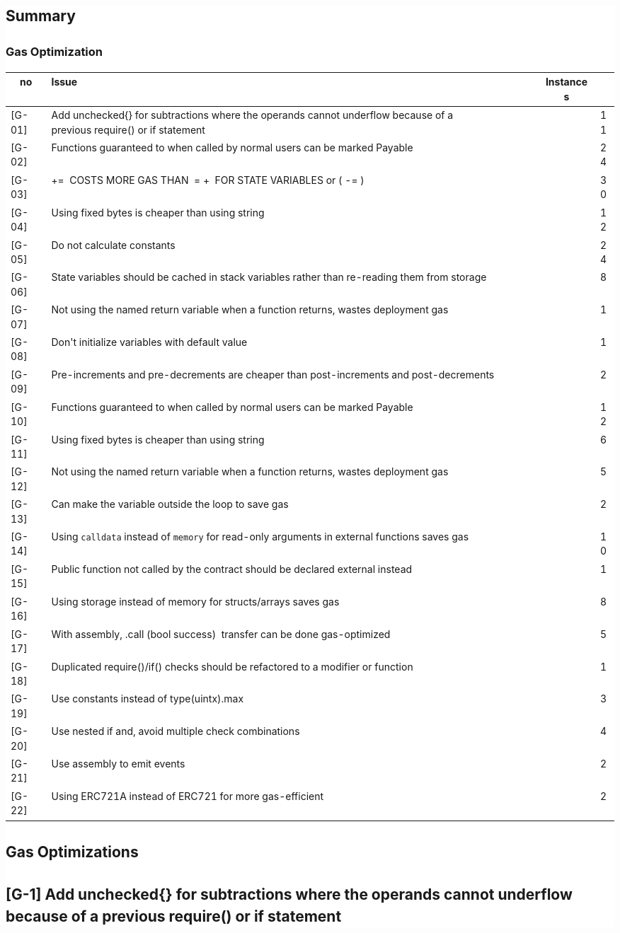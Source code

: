 ## Summary

### Gas Optimization

no |Issue |Instances||
|-|:-|:-:|:-:|
| [G-01] |Add unchecked{} for subtractions where the operands cannot underflow because of a previous require() or if statement |  |11|--| 
| [G-02] | Functions guaranteed to when called by normal users can be marked Payable |  |24|--| 
| [G-03] |<X> += <Y> COSTS MORE GAS THAN <X> = <X> + <Y> FOR STATE VARIABLES or ( -= ) |  |30|--| 
| [G-04] |Using fixed bytes is cheaper than using string |  |12|--| 
| [G-05] | Do not calculate constants |  |24|--| 
| [G-06] |State variables should be cached in stack variables rather than re-reading them from storage |  |8|--| 
| [G-07] |Not using the named return variable when a function returns, wastes deployment gas |  |1|--| |
| [G-08] |Don't initialize variables with default value | |1|--| 
| [G-09] | Pre-increments and pre-decrements are cheaper than post-increments and post-decrements | | 2 |
| [G-10] | Functions guaranteed to when called by normal users can be marked Payable | | 12 |
| [G-11] | Using fixed bytes is cheaper than using string |  | 6 |
| [G-12] |  Not using the named return variable when a function returns, wastes deployment gas | | 5 |
| [G-13] | Can make the variable outside the loop to save gas |  | 2 |
| [G-14] | Using `calldata` instead of `memory` for read-only arguments in external functions saves gas  | | 10 |
| [G-15] | Public function not called by the contract should be declared external instead  |  | 1 |
| [G-16] | Using storage instead of memory for structs/arrays saves gas | | 8 |
| [G-17] | With assembly, .call (bool success)  transfer can be done gas-optimized |  | 5 |
| [G-18] | Duplicated require()/if() checks should be refactored to a modifier or function |  | 1 |
| [G-19] | Use constants instead of type(uintx).max |  | 3 |
| [G-20] | Use nested if and, avoid multiple check combinations | | 4 |
| [G-21] | Use assembly to emit events | | 2 |
| [G-22] | Using ERC721A instead of ERC721 for more gas-efficient  |  | 2|



## Gas Optimizations  

## [G-1] Add unchecked{} for subtractions where the operands cannot underflow because of a previous require() or if statement  
